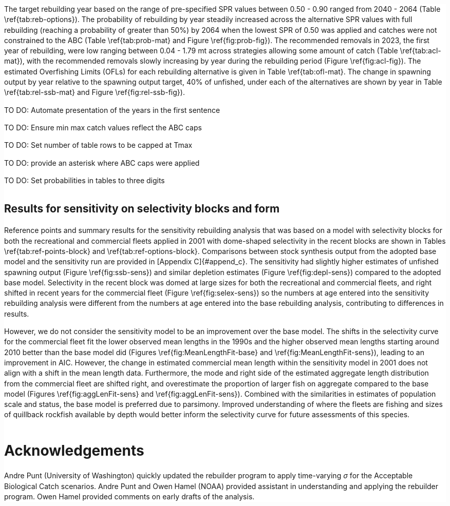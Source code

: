 The target rebuilding year based on the range of pre-specified SPR values between 0.50 - 0.90 ranged from 2040 - 2064 (Table \ref{tab:reb-options}). The probability of rebuilding by year steadily increased across the alternative SPR values with full rebuilding (reaching a probability of greater than 50%) by 2064 when the lowest SPR of 0.50 was applied and catches were not constrained to the ABC (Table \ref{tab:prob-mat} and Figure \ref{fig:prob-fig}). The recommended removals in 2023, the first year of rebuilding, were low ranging between 0.04 - 1.79 mt across strategies allowing some amount of catch (Table \ref{tab:acl-mat}), with the recommended removals slowly increasing by year during the rebuilding period (Figure \ref{fig:acl-fig}). The estimated Overfishing Limits (OFLs) for each rebuilding alternative is given in Table \ref{tab:ofl-mat}. The change in spawning output by year relative to the spawning output target, 40% of unfished, under each of the alternatives are shown by year in Table \ref{tab:rel-ssb-mat} and Figure \ref{fig:rel-ssb-fig}).

TO DO: Automate presentation of the years in the first sentence

TO DO: Ensure min max catch values reflect the ABC caps

TO DO: Set number of table rows to be capped at Tmax

TO DO: provide an asterisk where ABC caps were applied

TO DO: Set probabilities in tables to three digits





## Results for sensitivity on selectivity blocks and form

Reference points and summary results for the sensitivity rebuilding analysis that was based on a model with selectivity blocks for both the recreational and commercial fleets applied in 2001 with dome-shaped selectivity in the recent blocks are shown in Tables \ref{tab:ref-points-block} and \ref{tab:ref-options-block}. Comparisons between stock synthesis output from the adopted base model and the sensitivity run are provided in [Appendix C]{#append_c}. The sensitivity had slightly higher estimates of unfished spawning output (Figure \ref{fig:ssb-sens}) and similar depletion estimates (Figure \ref{fig:depl-sens}) compared to the adopted base model. Selectivity in the recent block was domed at large sizes for both the recreational and commercial fleets, and right shifted in recent years for the commercial fleet (Figure \ref{fig:selex-sens}) so the numbers at age entered into the sensitivity rebuilding analysis were different from the numbers at age entered into the base rebuilding analysis, contributing to differences in results. 

However, we do not consider the sensitivity model to be an improvement over the base model. The shifts in the selectivity curve for the commercial fleet fit the lower observed mean lengths in the 1990s and the higher observed mean lengths starting around 2010 better than the base model did (Figures \ref{fig:MeanLengthFit-base} and \ref{fig:MeanLengthFit-sens}), leading to an improvement in AIC. However, the change in estimated commercial mean length within the sensitivity model in 2001 does not align with a shift in the mean length data. Furthermore, the mode and right side of the estimated aggregate length distribution from the commercial fleet are shifted right, and overestimate the proportion of larger fish on aggregate compared to the base model (Figures \ref{fig:aggLenFit-sens} and \ref{fig:aggLenFit-sens}). Combined with the similarities in estimates of population scale and status, the base model is preferred due to parsimony. Improved understanding of where the fleets are fishing and sizes of quillback rockfish available by depth would better inform the selectivity curve for future assessments of this species. 



# Acknowledgements
Andre Punt (University of Washington) quickly updated the rebuilder program to apply time-varying $\sigma$ for the Acceptable Biological Catch scenarios. Andre Punt and Owen Hamel (NOAA) provided assistant in understanding and applying the rebuilder program. Owen Hamel provided comments on early drafts of the analysis.
